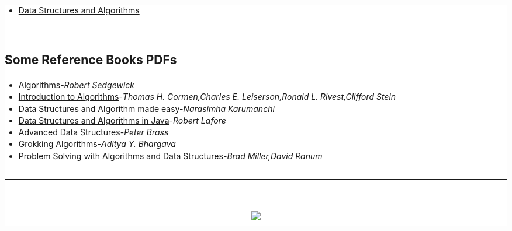  - [Data Structures and Algorithms](https://www.youtube.com/playlist?list=PLDzeHZWIZsTryvtXdMr6rPh4IDexB5NIA)
 



<h2><h2><hr>
        
## Some Reference Books PDFs

- [Algorithms](http://dsp-book.narod.ru/Algorithms.pdf)-*Robert Sedgewick*
- [Introduction to Algorithms](https://sd.blackball.lv/library/Introduction_to_Algorithms_Third_Edition_(2009).pdf)-*Thomas H. Cormen,Charles E. Leiserson,Ronald L. Rivest,Clifford Stein*
- [Data Structures and Algorithm made easy](https://www.pdfdrive.com/download.pdf?id=158226594&h=d9a09e7e092770b490569037e38267ec&u=cache&ext=pdf)-*Narasimha Karumanchi*
- [Data Structures and Algorithms in Java](https://cin.ufpe.br/~grm/downloads/Data_Structures_and_Algorithms_in_Java.pdf)-*Robert Lafore*
- [Advanced Data Structures](https://doc.lagout.org/Others/Data%20Structures/Advanced%20Data%20Structures%20%5BBrass%202008-09-08%5D.pdf)-*Peter Brass*
- [Grokking Algorithms](https://edu.anarcho-copy.org/Algorithm/grokking-algorithms-illustrated-programmers-curious.pdf)-*Aditya Y. Bhargava*
- [Problem Solving with Algorithms and Data Structures](https://www.cs.auckland.ac.nz/compsci105s1c/resources/ProblemSolvingwithAlgorithmsandDataStructures.pdf)-*Brad Miller,David Ranum*

</div>

<h2><h2><hr>
            
<h1 align="center">

   <a href="CONTRIBUTING.md">
   <img align=center width=100% src="https://readme-typing-svg.herokuapp.com?font=Fira+Code&duration=2000&pause=500&color=2CF7D4&center=true&vCenter=true&multiline=true&width=435&height=55&lines=Click+Here+to+Contribute;Read+CONTRIBUTING.md" />
   </a>
</h1>

</div>
